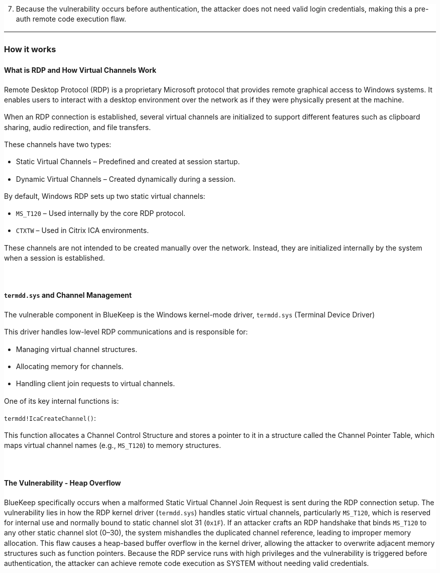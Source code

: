 7. Because the vulnerability occurs before authentication, the attacker does not need valid login credentials, making this a pre-auth remote code execution flaw.

---

### How it works

#### What is RDP and How Virtual Channels Work

Remote Desktop Protocol (RDP) is a proprietary Microsoft protocol that provides remote graphical access to Windows systems. It enables users to interact with a desktop environment over the network as if they were physically present at the machine.

When an RDP connection is established, several virtual channels are initialized to support different features such as clipboard sharing, audio redirection, and file transfers.

These channels have two types:

- Static Virtual Channels – Predefined and created at session startup.

- Dynamic Virtual Channels – Created dynamically during a session.

By default, Windows RDP sets up two static virtual channels:

- `MS_T120` – Used internally by the core RDP protocol.

- `CTXTW` – Used in Citrix ICA environments.

These channels are not intended to be created manually over the network. Instead, they are initialized internally by the system when a session is established.

<br>

#### `termdd.sys` and Channel Management

The vulnerable component in BlueKeep is the Windows kernel-mode driver, `termdd.sys` (Terminal Device Driver)

This driver handles low-level RDP communications and is responsible for:

- Managing virtual channel structures.

- Allocating memory for channels.

- Handling client join requests to virtual channels.

One of its key internal functions is:

`termdd!IcaCreateChannel()`:

This function allocates a Channel Control Structure and stores a pointer to it in a structure called the Channel Pointer Table, which maps virtual channel names (e.g., `MS_T120`) to memory structures.

<br>

#### The Vulnerability - Heap Overflow

BlueKeep specifically occurs when a malformed Static Virtual Channel Join Request is sent during the RDP connection setup. The vulnerability lies in how the RDP kernel driver (`termdd.sys`) handles static virtual channels, particularly `MS_T120`, which is reserved for internal use and normally bound to static channel slot 31 (`0x1F`). If an attacker crafts an RDP handshake that binds `MS_T120` to any other static channel slot (0–30), the system mishandles the duplicated channel reference, leading to improper memory allocation. This flaw causes a heap-based buffer overflow in the kernel driver, allowing the attacker to overwrite adjacent memory structures such as function pointers. Because the RDP service runs with high privileges and the vulnerability is triggered before authentication, the attacker can achieve remote code execution as SYSTEM without needing valid credentials.
